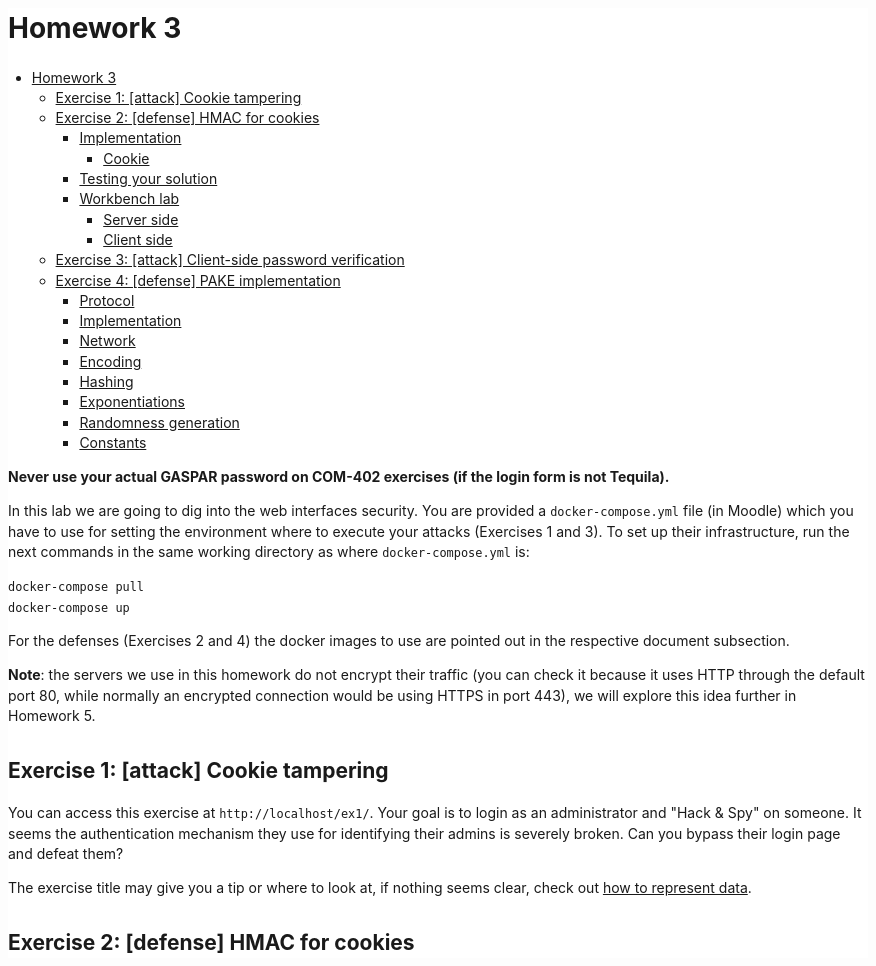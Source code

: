 # Homework 3
- [Homework 3](#homework-3)
  - [Exercise 1: [attack] Cookie tampering](#exercise-1-attack-cookie-tampering)
  - [Exercise 2: [defense] HMAC for cookies](#exercise-2-defense-hmac-for-cookies)
    - [Implementation](#implementation)
      - [Cookie](#cookie)
    - [Testing your solution](#testing-your-solution)
    - [Workbench lab](#workbench-lab)
      - [Server side](#server-side)
      - [Client side](#client-side)
  - [Exercise 3: [attack] Client-side password verification](#exercise-3-attack-client-side-password-verification)
  - [Exercise 4: [defense] PAKE implementation](#exercise-4-defense-pake-implementation)
    - [Protocol](#protocol)
    - [Implementation](#implementation-1)
    - [Network](#network)
    - [Encoding](#encoding)
    - [Hashing](#hashing)
    - [Exponentiations](#exponentiations)
    - [Randomness generation](#randomness-generation)
    - [Constants](#constants)

**Never use your actual GASPAR password on COM-402 exercises (if the login form is not Tequila).**

In this lab we are going to dig into the web interfaces security. You are provided a `docker-compose.yml` file (in Moodle) which you have to use for setting the environment where to execute your attacks (Exercises 1 and 3). To set up their infrastructure, run the next commands in the same working directory as where `docker-compose.yml` is:

```bash
docker-compose pull
docker-compose up
```

For the defenses (Exercises 2 and 4) the docker images to use are pointed out in the respective document subsection.

**Note**: the servers we use in this homework do not encrypt their traffic (you can check it because it uses HTTP through the default port 80, while normally an encrypted connection would be using HTTPS in port 443), we will explore this idea further in Homework 5.

## Exercise 1: [attack] Cookie tampering

You can access this exercise at `http://localhost/ex1/`. Your goal is to login as an administrator and "Hack & Spy" on someone.
It seems the authentication mechanism they use for identifying their admins is severely broken. Can you bypass their login page and defeat them?

The exercise title may give you a tip or where to look at, if nothing seems clear, check out [how to represent data](https://en.wikipedia.org/wiki/Binary-to-text_encoding).

## Exercise 2: [defense] HMAC for cookies
